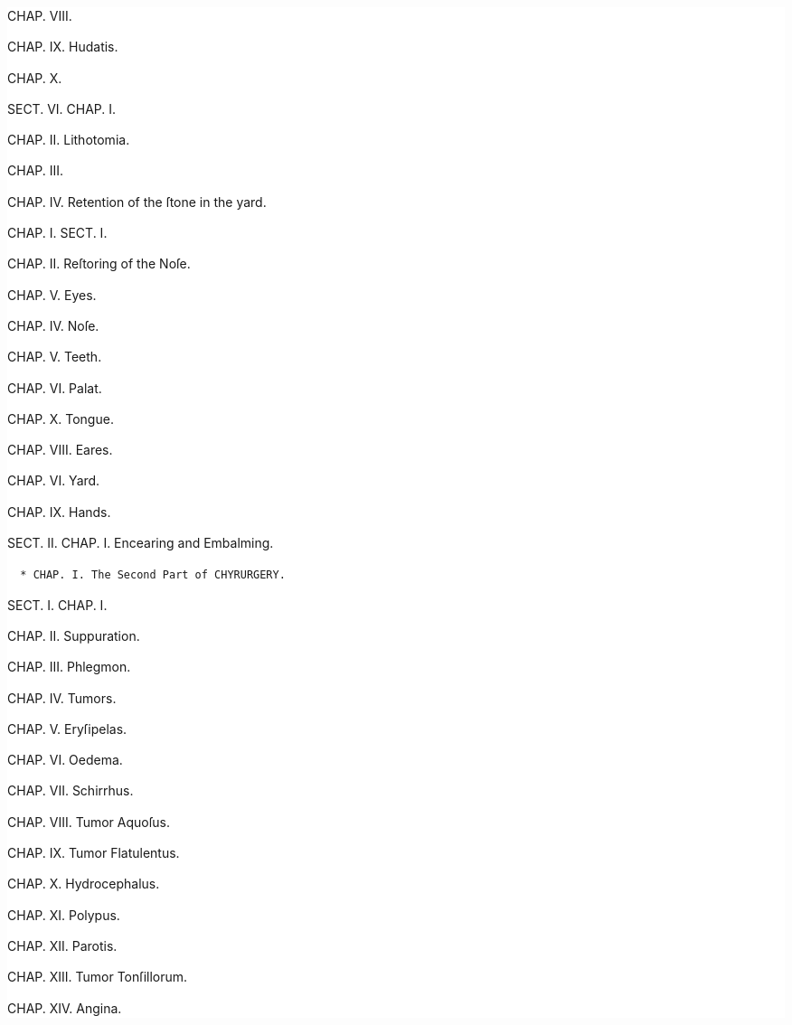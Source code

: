 CHAP. VIII.

CHAP. IX. Hudatis.

CHAP. X.

SECT. VI. CHAP. I.

CHAP. II. Lithotomia.

CHAP. III.

CHAP. IV. Retention of the ſtone in the yard.

CHAP. I. SECT. I.

CHAP. II. Reſtoring of the Noſe.

CHAP. V. Eyes.

CHAP. IV. Noſe.

CHAP. V. Teeth.

CHAP. VI. Palat.

CHAP. X. Tongue.

CHAP. VIII. Eares.

CHAP. VI. Yard.

CHAP. IX. Hands.

SECT. II. CHAP. I. Encearing and Embalming.

      * CHAP. I. The Second Part of CHYRURGERY.

SECT. I. CHAP. I.

CHAP. II. Suppuration.

CHAP. III. Phlegmon.

CHAP. IV. Tumors.

CHAP. V. Eryſipelas.

CHAP. VI. Oedema.

CHAP. VII. Schirrhus.

CHAP. VIII. Tumor Aquoſus.

CHAP. IX. Tumor Flatulentus.

CHAP. X. Hydrocephalus.

CHAP. XI. Polypus.

CHAP. XII. Parotis.

CHAP. XIII. Tumor Tonſillorum.

CHAP. XIV. Angina.
